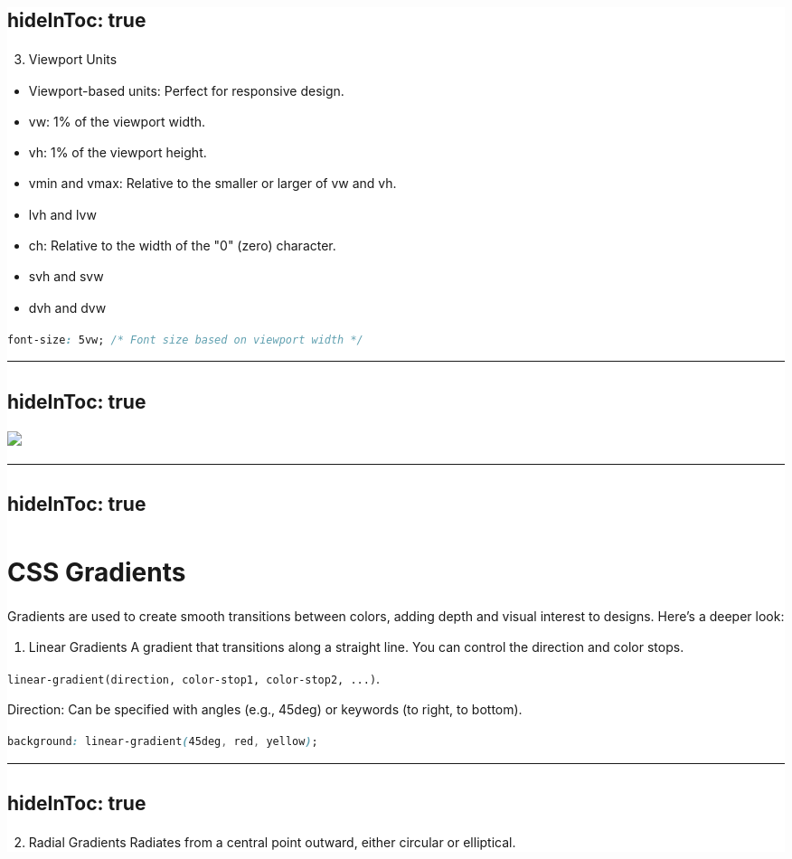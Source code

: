 hideInToc: true
---

3. Viewport Units

- Viewport-based units: Perfect for responsive design.

- vw: 1% of the viewport width.
- vh: 1% of the viewport height.
- vmin and vmax: Relative to the smaller or larger of vw and vh.
- lvh and lvw
- ch: Relative to the width of the "0" (zero) character.
- svh and svw
- dvh and dvw

```css
font-size: 5vw; /* Font size based on viewport width */
```

---
hideInToc: true
---

<div grid place-content-center>
  <img class="mt-10 h-90 border-10" src="https://github.com/Oluwasetemi/css-v3/raw/main/class-notes/image-2.png"/>
</div>

---
hideInToc: true
---

# CSS Gradients

Gradients are used to create smooth transitions between colors, adding depth and visual interest to designs. Here’s a deeper look:

1. Linear Gradients
   A gradient that transitions along a straight line. You can control the direction and color stops.

`linear-gradient(direction, color-stop1, color-stop2, ...)`.

Direction: Can be specified with angles (e.g., 45deg) or keywords (to right, to bottom).

```css
background: linear-gradient(45deg, red, yellow);
```

<div class="h-48 w-full" style="background: linear-gradient(45deg, red, yellow);">
</div>

---
hideInToc: true
---

2. Radial Gradients
   Radiates from a central point outward, either circular or elliptical.
